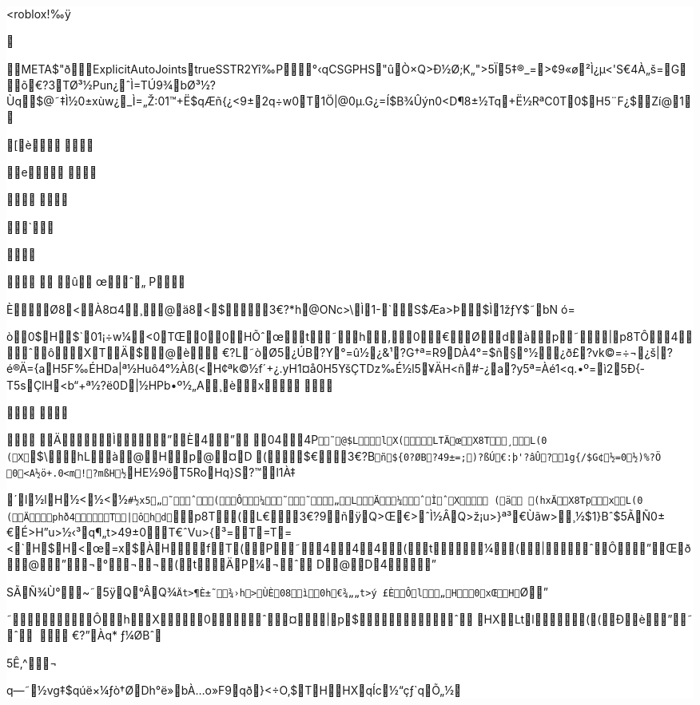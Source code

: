 <roblox!‰ÿ



                META$   "       ð      ExplicitAutoJoints   trueSSTR2Y  î‰      P      °‹q  CSGPHS" ûÒ×Q>Ð½Ø;K„">5Ï5‡®_=>¢9«ø²Ì¿µ<'S€4À„š=G    õ€?3      TØ³½Pun¿ˆÌ=TÚ9¾ bØ³½?Ùq $ @˜‡Ì½0 ±xùw¿_Ì=„Ž:0 1™+Ë$ qÆñ{¿<9± 2q÷w0 T   1Ö|@0 µ.G¿=Í$B¾Ûýn0  < D¶8±½T q+Ë½RªC0  T 0  $ H 5¨F¿$   Zí @   1

 [ è     	  

   e    	  

  	  

  `  

  	

  	          û      œ        ˆ    „     P       

È       Ø  8    <      À  8  ¤  4      ¸     @    ä  8    <    $       3€?*h@ONc>\ Ì1-`  S$Æa>Þ$  Ì1žƒY$  ˜bN ó=

ò\0  $ H   $  ` 0 1¡÷w¼   <  0 T  Œ   0   0   HÕ  ˆ œ     t     ˜     h     ,     0     €     Ø     d      à     p      ˜    |    p  8  T  Ô     4            ˆ      ô    X    T      Ä    $        @ è  €?L ˜ òØ5¿ÚB?Y°=û½¿&¹?G†ª=R9 DÀ4°=$ ñ§°½¿ð£?vk©=÷¬¿š|?é®Ä={aH 5F‰ÉH Da|ª½H uô4°½Àß(< H ¢ªk©½f´+¿.yH 1¤å0H 5YšÇT Dz‰É½l 5¥ÄH  < ñ #-¿a?y5ª=Àé1< q.•º=ì2 5Ð{­T 5sÇl  H < b“+ª½?ë0 D|­½H Pb•º½„A¸  è     x    	  

  	  

  	   Ä          Ì          ”   È 4     ”          0  4     4  P  `      ˜ @    $  L      l X  (         L  T  Ä      œ     X  8  T     ¸     L  (  0  (    X `    $  \       h  Là   @      H     p    @      ¤ D    (            $  €   3€?B`ñ${0?ØB?49±=;)?ßÚ €:þ'?âÛ?1g{/$ G¢½=0 ½)%?Ö	0 < A½ö+.0  < m!?mßH ½` H E½9öT 5RoH q}S?™l 1À‡

  ´ l ½l H ½< ½< ½` #½x5 „ ˜     ˆ     (     Ô     ¼     ˜     ˜    „   L     Ä     ¼     ˆ    Ì ˆ      X           (    ä            (  h  x  Ä     X  8  T  p    x   L  (  0  (      Ä           p  h  ð  4                T     |    ô h    d      `     p  8  T        (      L  €   3€?9ñÿQ>Œ€>ˆÌ½ÂQ>ž¡u>}ª³ €Ùãw>¸½$ 1}Bˆ$ 5ÃÑ0 ±€É>H”u>½‹³ q¶„t>49±0   T €ˆVu>{³= T =T =< ` H $ H < œ =x $ À H   f T (     P     ˜     4     4      4     (     t          ¼     (     |           ˆ      Ô    ”      Œ    ð     @     ”     ¬    °     ¬      ¬      (      t    Ä    P ¼    ¬      ˆ         D   @      D    4     ”

SÃÑ¾Ù°  ~˜5ÿQ °ÂQ¾`Ät>¶È±˜¾›h>ÙÈ 0  8  ì0  h€¾„„t>ý £È  Ô l    „ H    0 x  ŒH `  Ø”

 ˜               Ô     h     X     \     0          ˆ     ¤    |    p    $                ˆ           H  X      L  t    l          (    (      Ð      è     ”      ˜    ˆ              €?” À q* ƒ¼ØBˆ

5Ê‚^   ¬

q—˜½vg‡$ qúë×¼ƒò†ØDh°ë» bÀ…o»F9 qð}<÷O‚$ T H   H  XqÍc½“çƒ` qÕ„½
